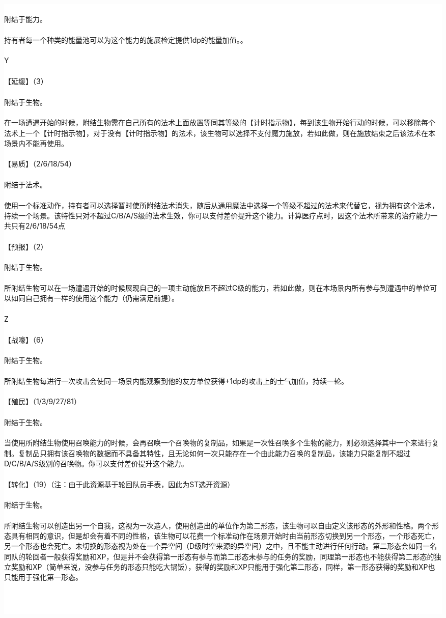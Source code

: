 <br>附结于能力。
<br>
<br>持有者每一个种类的能量池可以为这个能力的施展检定提供1dp的能量加值。。
<br>
<br>Y
<br>
<br>【延缓】（3）
<br>
<br>附结于生物。
<br>
<br>在一场遭遇开始的时候，附结生物需在自己所有的法术上面放置等同其等级的【计时指示物】，每到该生物开始行动的时候，可以移除每个法术上一个【计时指示物】，对于没有【计时指示物】的法术，该生物可以选择不支付魔力施放，若如此做，则在施放结束之后该法术在本场景内不能再使用。
<br>
<br>【易质】（2/6/18/54）
<br>
<br>附结于法术。
<br>
<br>使用一个标准动作，持有者可以选择暂时使所附结法术消失，随后从通用魔法中选择一个等级不超过的法术来代替它，视为拥有这个法术，持续一个场景。该特性只对不超过C/B/A/S级的法术生效，你可以支付差价提升这个能力。计算医疗点时，因这个法术所带来的治疗能力一共只有2/6/18/54点
<br>
<br>【预报】（2）
<br>
<br>附结于生物。
<br>
<br>所附结生物可以在一场遭遇开始的时候展现自己的一项主动施放且不超过C级的能力，若如此做，则在本场景内所有参与到遭遇中的单位可以如同自己拥有一样的使用这个能力（仍需满足前提）。
<br>
<br>Z
<br>
<br>【战嚎】（6）
<br>
<br>附结于生物。
<br>
<br>所附结生物每进行一次攻击会使同一场景内能观察到他的友方单位获得+1dp的攻击上的士气加值，持续一轮。
<br>
<br>【殖民】（1/3/9/27/81）
<br>
<br>附结于生物。
<br>
<br>当使用所附结生物使用召唤能力的时候，会再召唤一个召唤物的复制品，如果是一次性召唤多个生物的能力，则必须选择其中一个来进行复制。复制品只拥有该召唤物的数据而不具备其特性，且无论如何一次只能存在一个由此能力召唤的复制品，该能力只能复制不超过D/C/B/A/S级别的召唤物。你可以支付差价提升这个能力。
<br>
<br>【转化】（19）（注：由于此资源基于轮回队员手表，因此为ST选开资源）
<br>
<br>附结于生物。
<br>
<br>所附结生物可以创造出另一个自我，这视为一次造人，使用创造出的单位作为第二形态，该生物可以自由定义该形态的外形和性格。两个形态具有相同的意识，但是却会有着不同的性格，该生物可以花费一个标准动作在场景开始时由当前形态切换到另一个形态，一个形态死亡，另一个形态也会死亡。未切换的形态视为处在一个异空间（D级时空来源的异空间）之中，且不能主动进行任何行动。第二形态会如同一名同队的轮回者一般获得奖励和XP，但是并不会获得第一形态有参与而第二形态未参与的任务的奖励，同理第一形态也不能获得第二形态的独立奖励和XP（简单来说，没参与任务的形态只能吃大锅饭），获得的奖励和XP只能用于强化第二形态，同样，第一形态获得的奖励和XP也只能用于强化第一形态。
<br>
<br>
<br>
<br>